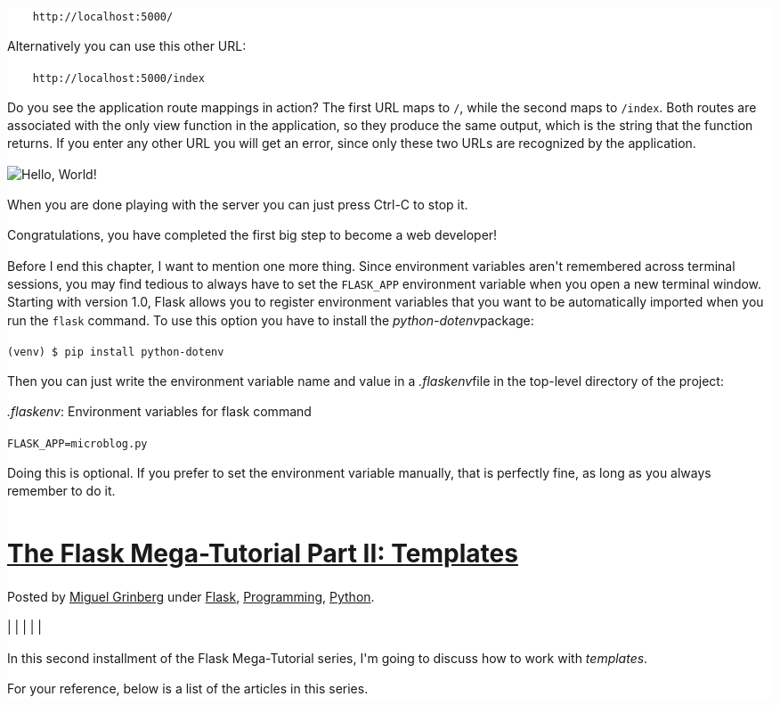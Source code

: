 ```
    http://localhost:5000/
```

Alternatively you can use this other URL:

```
    http://localhost:5000/index
```

Do you see the application route mappings in action? The first URL maps to `/`, while the second maps to `/index`. Both routes are associated with the only view function in the application, so they produce the same output, which is the string that the function returns. If you enter any other URL you will get an error, since only these two URLs are recognized by the application.

![Hello, World!](https://user-gold-cdn.xitu.io/2019/3/19/169953c6171b5728?w=512&h=384&f=png&s=31867)

When you are done playing with the server you can just press Ctrl-C to stop it.

Congratulations, you have completed the first big step to become a web developer!

Before I end this chapter, I want to mention one more thing. Since environment variables aren't remembered across terminal sessions, you may find tedious to always have to set the `FLASK_APP` environment variable when you open a new terminal window. Starting with version 1.0, Flask allows you to register environment variables that you want to be automatically imported when you run the `flask` command. To use this option you have to install the *python-dotenv*package:

```
(venv) $ pip install python-dotenv
```

Then you can just write the environment variable name and value in a *.flaskenv*file in the top-level directory of the project:

*.flaskenv*: Environment variables for flask command

```
FLASK_APP=microblog.py
```

Doing this is optional. If you prefer to set the environment variable manually, that is perfectly fine, as long as you always remember to do it.



[The Flask Mega-Tutorial Part II: Templates](https://blog.miguelgrinberg.com/post/the-flask-mega-tutorial-part-ii-templates)
============================================================================================================================

Posted by [Miguel Grinberg](https://blog.miguelgrinberg.com/author/Miguel%20Grinberg) under [Flask](https://blog.miguelgrinberg.com/category/Flask), [Programming](https://blog.miguelgrinberg.com/category/Programming), [Python](https://blog.miguelgrinberg.com/category/Python).

|  |  |  |  |

In this second installment of the Flask Mega-Tutorial series, I'm going to discuss how to work with *templates*.

For your reference, below is a list of the articles in this series.
